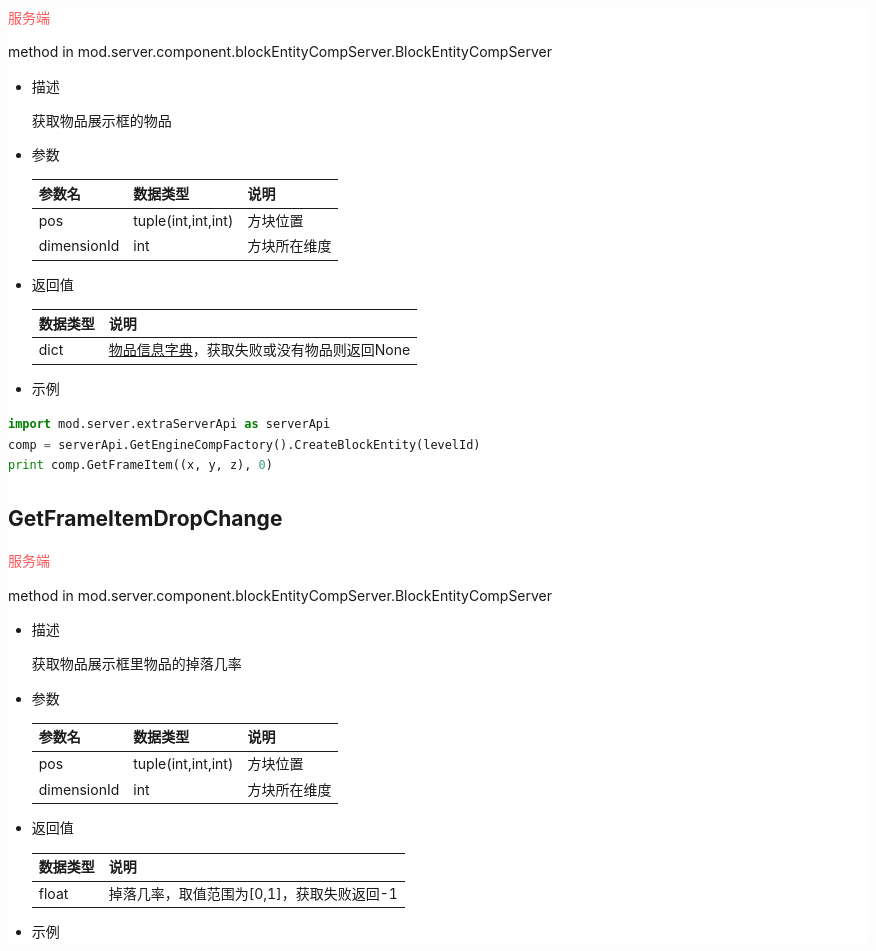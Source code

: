 <span style="display:inline;color:#ff5555">服务端</span>

method in mod.server.component.blockEntityCompServer.BlockEntityCompServer

- 描述

    获取物品展示框的物品

- 参数

    | 参数名 | <div style="width: 4em">数据类型</div> | 说明 |
    | :--- | :--- | :--- |
    | pos | tuple(int,int,int) | 方块位置 |
    | dimensionId | int | 方块所在维度 |

- 返回值

    | <div style="width: 4em">数据类型</div> | 说明 |
    | :--- | :--- |
    | dict | <a href="../../../../mcguide/20-玩法开发/10-基本概念/1-我的世界基础概念.html#物品信息字典#物品信息字典">物品信息字典</a>，获取失败或没有物品则返回None |

- 示例

```python
import mod.server.extraServerApi as serverApi
comp = serverApi.GetEngineCompFactory().CreateBlockEntity(levelId)
print comp.GetFrameItem((x, y, z), 0)
```



## GetFrameItemDropChange

<span style="display:inline;color:#ff5555">服务端</span>

method in mod.server.component.blockEntityCompServer.BlockEntityCompServer

- 描述

    获取物品展示框里物品的掉落几率

- 参数

    | 参数名 | <div style="width: 4em">数据类型</div> | 说明 |
    | :--- | :--- | :--- |
    | pos | tuple(int,int,int) | 方块位置 |
    | dimensionId | int | 方块所在维度 |

- 返回值

    | <div style="width: 4em">数据类型</div> | 说明 |
    | :--- | :--- |
    | float | 掉落几率，取值范围为[0,1]，获取失败返回-1 |

- 示例
